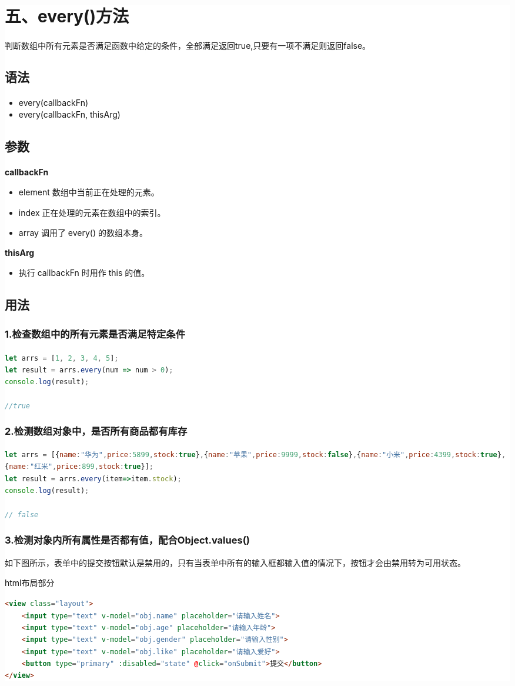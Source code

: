 # 五、every()方法

判断数组中所有元素是否满足函数中给定的条件，全部满足返回true,只要有一项不满足则返回false。

## 语法

- every(callbackFn)
- every(callbackFn, thisArg)

## 参数

**callbackFn**

- element 数组中当前正在处理的元素。

- index 正在处理的元素在数组中的索引。
- array 调用了 every() 的数组本身。

**thisArg**

- 执行 callbackFn 时用作 this 的值。

## 用法

### 1.检查数组中的所有元素是否满足特定条件

```js
let arrs = [1, 2, 3, 4, 5];
let result = arrs.every(num => num > 0);
console.log(result);

//true
```

### 2.检测数组对象中，是否所有商品都有库存

```js
let arrs = [{name:"华为",price:5899,stock:true},{name:"苹果",price:9999,stock:false},{name:"小米",price:4399,stock:true},{name:"红米",price:899,stock:true}];
let result = arrs.every(item=>item.stock);
console.log(result);

// false
```

### 3.检测对象内所有属性是否都有值，配合Object.values()

如下图所示，表单中的提交按钮默认是禁用的，只有当表单中所有的输入框都输入值的情况下，按钮才会由禁用转为可用状态。

html布局部分

```html
<view class="layout">
	<input type="text" v-model="obj.name" placeholder="请输入姓名">
	<input type="text" v-model="obj.age" placeholder="请输入年龄">
	<input type="text" v-model="obj.gender" placeholder="请输入性别">
	<input type="text" v-model="obj.like" placeholder="请输入爱好">
	<button type="primary" :disabled="state" @click="onSubmit">提交</button>
</view>
```
